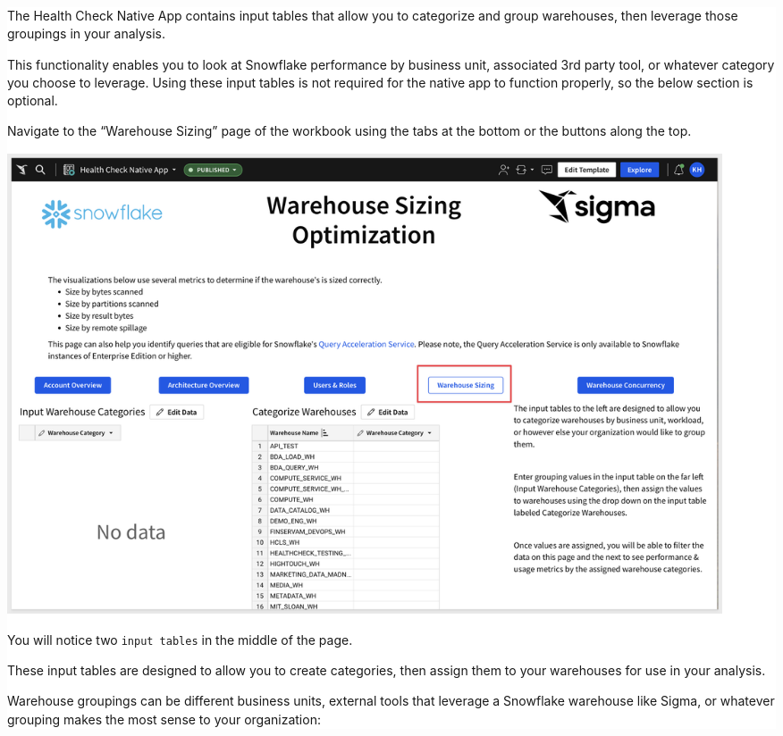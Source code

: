 The Health Check Native App contains input tables that allow you to categorize and group warehouses, then leverage those groupings in your analysis. 

This functionality enables you to look at Snowflake performance by business unit, associated 3rd party tool, or whatever category you choose to leverage. 
Using these input tables is not required for the native app to function properly, so the below section is optional.

Navigate to the “Warehouse Sizing” page of the workbook using the tabs at the bottom or the buttons along the top.

<img src="assets/workingwithinputtables1.png" width="800"/>

You will notice two `input tables` in the middle of the page. 

These input tables are designed to allow you to create categories, then assign them to your warehouses for use in your analysis. 

Warehouse groupings can be different business units, external tools that leverage a Snowflake warehouse like Sigma, or whatever grouping makes the most sense to your organization:
